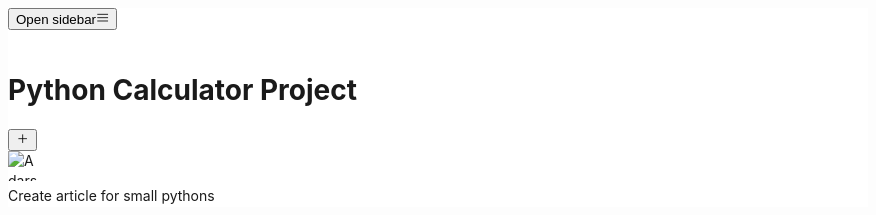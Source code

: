 <!DOCTYPE html><html class="light" style="color-scheme: light;"><head><meta http-equiv="Content-Type" content="text/html; charset=UTF-8"><link rel="stylesheet" type="text/css" href="cid:css-67b480ed-42fa-4e3f-bd3d-b682491dc3ee@mhtml.blink" /><link rel="stylesheet" type="text/css" href="cid:css-24d9f547-169d-47af-930e-583bbcacda76@mhtml.blink" /><meta name="viewport" content="width=device-width, initial-scale=1, user-scalable=no" class="jsx-74ac21e17e774b8"><title>Python Calculator Project</title><meta name="next-head-count" content="4"><link rel="apple-touch-icon" sizes="180x180" href="https://chat.openai.com/apple-touch-icon.png"><link rel="icon" type="image/png" sizes="32x32" href="https://chat.openai.com/favicon-32x32.png"><link rel="icon" type="image/png" sizes="16x16" href="https://chat.openai.com/favicon-16x16.png"><link rel="preload" href="https://chat.openai.com/fonts/Signifier-Regular.otf" as="font" crossorigin=""><link rel="preload" href="https://chat.openai.com/fonts/Sohne-Buch.otf" as="font" crossorigin=""><link rel="preload" href="https://chat.openai.com/fonts/Sohne-Halbfett.otf" as="font" crossorigin=""><link rel="preload" href="https://chat.openai.com/fonts/SohneMono-Buch.otf" as="font" crossorigin=""><link rel="preload" href="https://chat.openai.com/fonts/SohneMono-Halbfett.otf" as="font" crossorigin=""><meta name="description" content="A conversational AI system that listens, learns, and challenges"><meta property="og:title" content="ChatGPT"><meta property="og:image" content="https://openai.com/content/images/2022/11/ChatGPT.jpg"><meta property="og:description" content="A conversational AI system that listens, learns, and challenges"><meta property="og:url" content="https://chat.openai.com"><link rel="preload" href="https://chat.openai.com/_next/static/css/4f925ab82b50c1f3.css" as="style"><link rel="stylesheet" href="https://chat.openai.com/_next/static/css/4f925ab82b50c1f3.css" data-n-g=""><meta name="react-scroll-to-bottom:version" content="4.2.0"></head><body><div id="__next"><div class="overflow-hidden w-full h-full relative"><div class="flex h-full flex-1 flex-col md:pl-[260px]"><div class="sticky top-0 z-10 flex items-center border-b border-white/20 bg-gray-800 pl-1 pt-1 text-gray-200 sm:pl-3 md:hidden"><button type="button" class="-ml-0.5 -mt-0.5 inline-flex h-10 w-10 items-center justify-center rounded-md hover:text-gray-900 focus:outline-none focus:ring-2 focus:ring-inset focus:ring-white dark:hover:text-white"><span class="sr-only">Open sidebar</span><svg stroke="currentColor" fill="none" stroke-width="1.5" viewBox="0 0 24 24" stroke-linecap="round" stroke-linejoin="round" class="h-6 w-6" height="1em" width="1em" xmlns="http://www.w3.org/2000/svg"><line x1="3" y1="12" x2="21" y2="12"></line><line x1="3" y1="6" x2="21" y2="6"></line><line x1="3" y1="18" x2="21" y2="18"></line></svg></button><h1 class="flex-1 text-center text-base font-normal">Python Calculator Project</h1><button type="button" class="px-3"><svg stroke="currentColor" fill="none" stroke-width="1.5" viewBox="0 0 24 24" stroke-linecap="round" stroke-linejoin="round" class="h-6 w-6" height="1em" width="1em" xmlns="http://www.w3.org/2000/svg"><line x1="12" y1="5" x2="12" y2="19"></line><line x1="5" y1="12" x2="19" y2="12"></line></svg></button></div><main class="relative h-full w-full transition-width flex flex-col overflow-hidden items-stretch flex-1"><div class="flex-1 overflow-hidden"><div class="react-scroll-to-bottom--css-eewvt-79elbk h-full dark:bg-gray-800"><div class="react-scroll-to-bottom--css-eewvt-1n7m0yu"><div class="flex flex-col items-center text-sm h-full dark:bg-gray-800"><div class="w-full border-b border-black/10 dark:border-gray-900/50 text-gray-800 dark:text-gray-100 group dark:bg-gray-800"><div class="text-base gap-4 md:gap-6 m-auto md:max-w-2xl lg:max-w-2xl xl:max-w-3xl p-4 md:py-6 flex lg:px-0"><div class="w-[30px] flex flex-col relative items-end"><div class="relative flex"><span style="box-sizing: border-box; display: inline-block; overflow: hidden; width: initial; height: initial; background: none; opacity: 1; border: 0px; margin: 0px; padding: 0px; position: relative; max-width: 100%;"><span style="box-sizing: border-box; display: block; width: initial; height: initial; background: none; opacity: 1; border: 0px; margin: 0px; padding: 0px; max-width: 100%;"><img alt="" aria-hidden="true" src="data:image/svg+xml,%3csvg%20xmlns=%27http://www.w3.org/2000/svg%27%20version=%271.1%27%20width=%2730%27%20height=%2730%27/%3e" style="display: block; max-width: 100%; width: initial; height: initial; background: none; opacity: 1; border: 0px; margin: 0px; padding: 0px;"></span><img alt="Adarsh Verma" src="https://chat.openai.com/_next/image?url=https%3A%2F%2Flh3.googleusercontent.com%2Fa%2FAEdFTp4-JSQ_mSgzXMpZK8hBMNocdH1FGnyhrEP_M36JfQ%3Ds96-c&amp;w=64&amp;q=75" decoding="async" data-nimg="intrinsic" class="rounded-sm" style="position: absolute; inset: 0px; box-sizing: border-box; padding: 0px; border: none; margin: auto; display: block; width: 0px; height: 0px; min-width: 100%; max-width: 100%; min-height: 100%; max-height: 100%;" width="30" height="30"></span></div></div><div class="relative flex w-[calc(100%-50px)] md:flex-col lg:w-[calc(100%-115px)]"><div class="flex flex-grow flex-col gap-3"><div class="min-h-[20px] flex flex-col items-start gap-4 whitespace-pre-wrap">Create article for small pythons